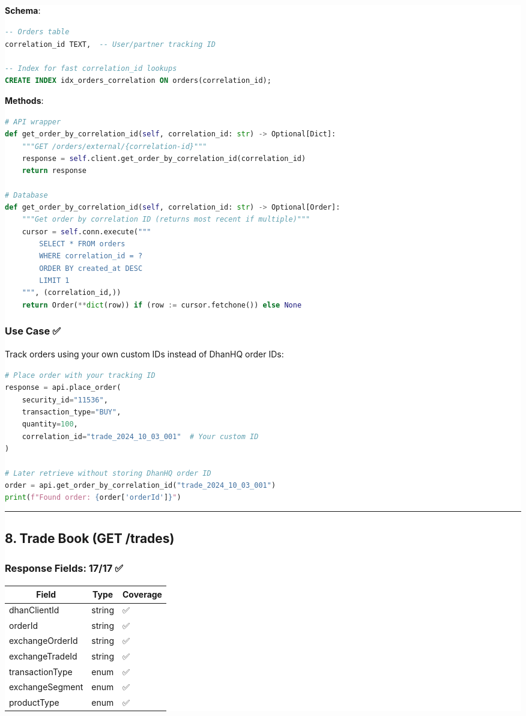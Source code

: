 **Schema**:
```sql
-- Orders table
correlation_id TEXT,  -- User/partner tracking ID

-- Index for fast correlation_id lookups
CREATE INDEX idx_orders_correlation ON orders(correlation_id);
```

**Methods**:
```python
# API wrapper
def get_order_by_correlation_id(self, correlation_id: str) -> Optional[Dict]:
    """GET /orders/external/{correlation-id}"""
    response = self.client.get_order_by_correlation_id(correlation_id)
    return response

# Database
def get_order_by_correlation_id(self, correlation_id: str) -> Optional[Order]:
    """Get order by correlation ID (returns most recent if multiple)"""
    cursor = self.conn.execute("""
        SELECT * FROM orders 
        WHERE correlation_id = ?
        ORDER BY created_at DESC
        LIMIT 1
    """, (correlation_id,))
    return Order(**dict(row)) if (row := cursor.fetchone()) else None
```

### Use Case ✅
Track orders using your own custom IDs instead of DhanHQ order IDs:
```python
# Place order with your tracking ID
response = api.place_order(
    security_id="11536",
    transaction_type="BUY",
    quantity=100,
    correlation_id="trade_2024_10_03_001"  # Your custom ID
)

# Later retrieve without storing DhanHQ order ID
order = api.get_order_by_correlation_id("trade_2024_10_03_001")
print(f"Found order: {order['orderId']}")
```

---

## 8. Trade Book (GET /trades)

### Response Fields: 17/17 ✅

| Field | Type | Coverage |
|-------|------|----------|
| dhanClientId | string | ✅ |
| orderId | string | ✅ |
| exchangeOrderId | string | ✅ |
| exchangeTradeId | string | ✅ |
| transactionType | enum | ✅ |
| exchangeSegment | enum | ✅ |
| productType | enum | ✅ |
